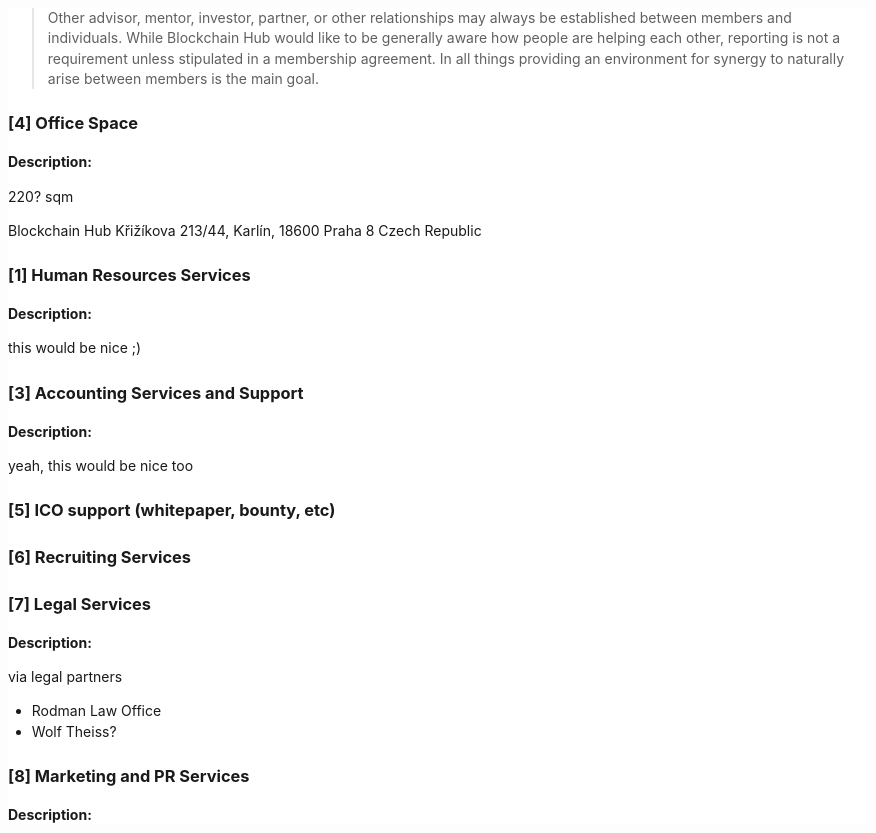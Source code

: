 > Other advisor, mentor, investor, partner, or other relationships may always be established between members and individuals. While Blockchain Hub would like to be generally aware how people are helping each other, reporting is not a requirement unless stipulated in a membership agreement. In all things providing an environment for synergy to naturally arise between members is the main goal.

### [4] Office Space



**Description:**

220? sqm

Blockchain Hub
Křižíkova 213/44, Karlín, 
18600 Praha 8
Czech Republic



### [1] Human Resources Services



**Description:**

this would be nice ;)

### [3] Accounting Services and Support



**Description:**

yeah, this would be nice too


### [5] ICO support (whitepaper, bounty, etc)



### [6] Recruiting Services



### [7] Legal Services



**Description:**

via legal partners

- Rodman Law Office
- Wolf Theiss?

### [8] Marketing and PR Services



**Description:**
